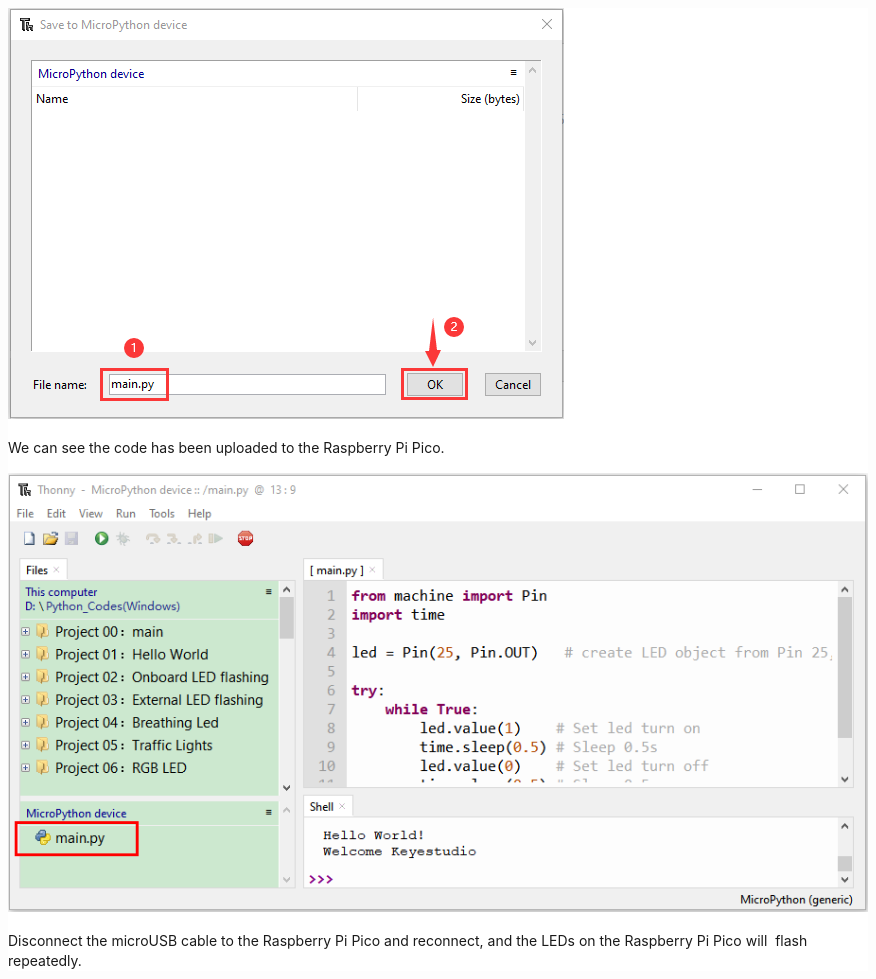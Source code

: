 ![](./media/d7f40a82158a71b22909f519a9078e94.png)

We can see the code has been uploaded to the Raspberry Pi Pico.

![](./media/aace831a6a8e1199b2a9e0fc6ef40d56.png)

Disconnect the microUSB cable to the Raspberry Pi Pico and reconnect, and the LEDs on the Raspberry Pi Pico will  flash repeatedly. 
